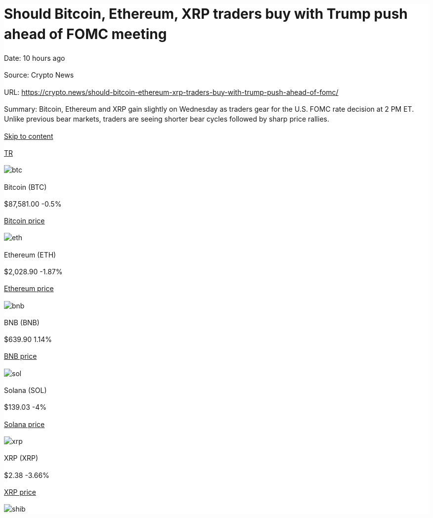# Should Bitcoin, Ethereum, XRP traders buy with Trump push ahead of FOMC meeting

Date: 10 hours ago

Source: Crypto News

URL: https://crypto.news/should-bitcoin-ethereum-xrp-traders-buy-with-trump-push-ahead-of-fomc/

Summary: Bitcoin, Ethereum and XRP gain slightly on Wednesday as traders gear for the U.S. FOMC rate decision at 2 PM ET. Unlike previous bear markets, traders are seeing shorter bear cycles followed by sharp price rallies. 

[Skip to content](https://crypto.news/should-bitcoin-ethereum-xrp-traders-buy-with-trump-push-ahead-of-fomc/#content)

[TR](https://tr.crypto.news/)

![btc](https://crypto.news/images/icons/bitcoin.svg)

Bitcoin (BTC)

$87,581.00 -0.5%

[Bitcoin price](https://crypto.news/price/bitcoin/)

![eth](https://crypto.news/images/icons/ethereum.svg)

Ethereum (ETH)

$2,028.90 -1.87%

[Ethereum price](https://crypto.news/price/ethereum/)

![bnb](https://crypto.news/images/icons/binancecoin.svg)

BNB (BNB)

$639.90 1.14%

[BNB price](https://crypto.news/price/bnb/)

![sol](https://crypto.news/images/icons/solana.svg)

Solana (SOL)

$139.03 -4%

[Solana price](https://crypto.news/price/solana/)

![xrp](https://crypto.news/images/icons/ripple.svg)

XRP (XRP)

$2.38 -3.66%

[XRP price](https://crypto.news/price/xrp/)

![shib](https://crypto.news/images/icons/shiba-inu.svg)
